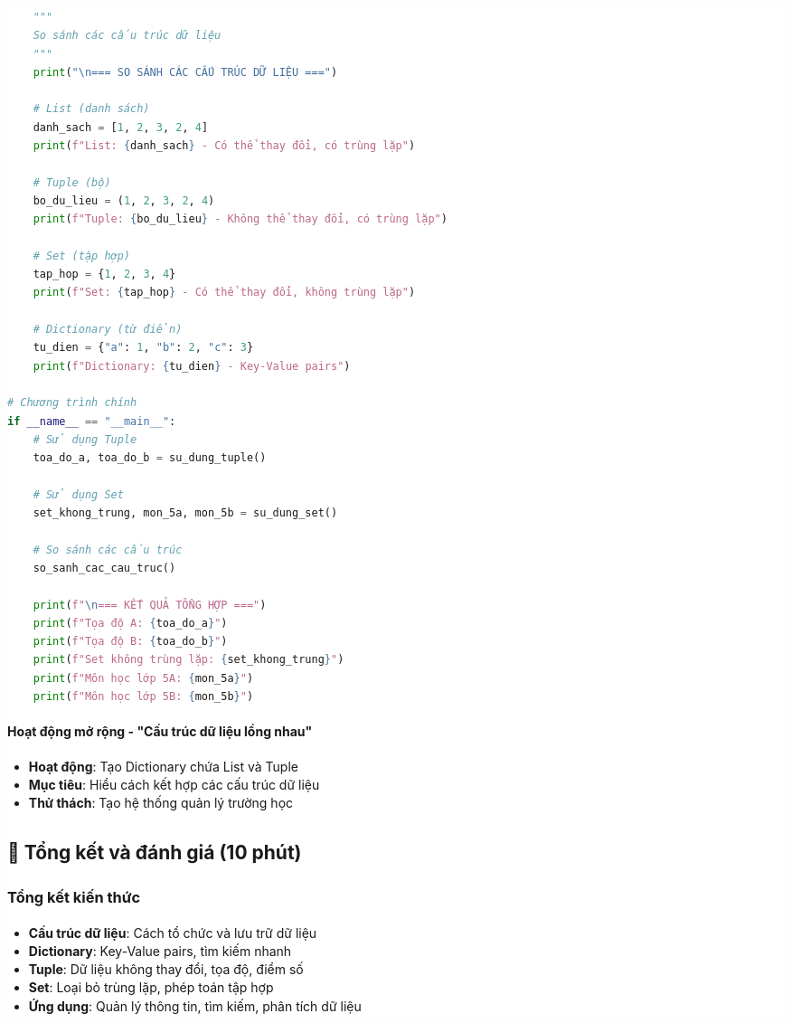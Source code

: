 ```python
    """
    So sánh các cấu trúc dữ liệu
    """
    print("\n=== SO SÁNH CÁC CẤU TRÚC DỮ LIỆU ===")
    
    # List (danh sách)
    danh_sach = [1, 2, 3, 2, 4]
    print(f"List: {danh_sach} - Có thể thay đổi, có trùng lặp")
    
    # Tuple (bộ)
    bo_du_lieu = (1, 2, 3, 2, 4)
    print(f"Tuple: {bo_du_lieu} - Không thể thay đổi, có trùng lặp")
    
    # Set (tập hợp)
    tap_hop = {1, 2, 3, 4}
    print(f"Set: {tap_hop} - Có thể thay đổi, không trùng lặp")
    
    # Dictionary (từ điển)
    tu_dien = {"a": 1, "b": 2, "c": 3}
    print(f"Dictionary: {tu_dien} - Key-Value pairs")

# Chương trình chính
if __name__ == "__main__":
    # Sử dụng Tuple
    toa_do_a, toa_do_b = su_dung_tuple()
    
    # Sử dụng Set
    set_khong_trung, mon_5a, mon_5b = su_dung_set()
    
    # So sánh các cấu trúc
    so_sanh_cac_cau_truc()
    
    print(f"\n=== KẾT QUẢ TỔNG HỢP ===")
    print(f"Tọa độ A: {toa_do_a}")
    print(f"Tọa độ B: {toa_do_b}")
    print(f"Set không trùng lặp: {set_khong_trung}")
    print(f"Môn học lớp 5A: {mon_5a}")
    print(f"Môn học lớp 5B: {mon_5b}")
```

#### Hoạt động mở rộng - "Cấu trúc dữ liệu lồng nhau"
- **Hoạt động**: Tạo Dictionary chứa List và Tuple
- **Mục tiêu**: Hiểu cách kết hợp các cấu trúc dữ liệu
- **Thử thách**: Tạo hệ thống quản lý trường học

## 🎯 Tổng kết và đánh giá (10 phút)

### Tổng kết kiến thức
- **Cấu trúc dữ liệu**: Cách tổ chức và lưu trữ dữ liệu
- **Dictionary**: Key-Value pairs, tìm kiếm nhanh
- **Tuple**: Dữ liệu không thay đổi, tọa độ, điểm số
- **Set**: Loại bỏ trùng lặp, phép toán tập hợp
- **Ứng dụng**: Quản lý thông tin, tìm kiếm, phân tích dữ liệu
